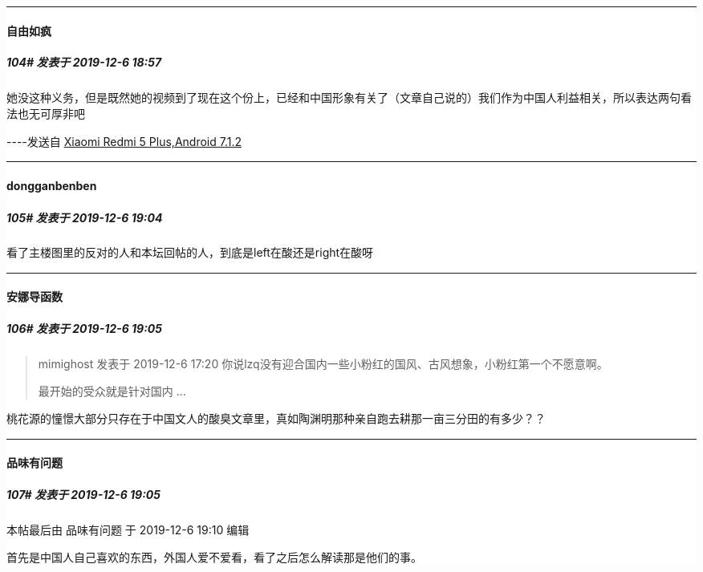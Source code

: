 



*****

####  自由如疯  
##### 104#       发表于 2019-12-6 18:57




她没这种义务，但是既然她的视频到了现在这个份上，已经和中国形象有关了（文章自己说的）我们作为中国人利益相关，所以表达两句看法也无可厚非吧


----发送自 [Xiaomi Redmi 5 Plus,Android 7.1.2](http://stage1.5j4m.com/?1.32)







*****

####  dongganbenben  
##### 105#       发表于 2019-12-6 19:04




看了主楼图里的反对的人和本坛回帖的人，到底是left在酸还是right在酸呀







*****

####  安娜导函数  
##### 106#       发表于 2019-12-6 19:05



<blockquote>mimighost 发表于 2019-12-6 17:20
你说lzq没有迎合国内一些小粉红的国风、古风想象，小粉红第一个不愿意啊。


最开始的受众就是针对国内 ...</blockquote>
桃花源的憧憬大部分只存在于中国文人的酸臭文章里，真如陶渊明那种亲自跑去耕那一亩三分田的有多少？？







*****

####  品味有问题  
##### 107#       发表于 2019-12-6 19:05



 本帖最后由 品味有问题 于 2019-12-6 19:10 编辑 

首先是中国人自己喜欢的东西，外国人爱不爱看，看了之后怎么解读那是他们的事。
